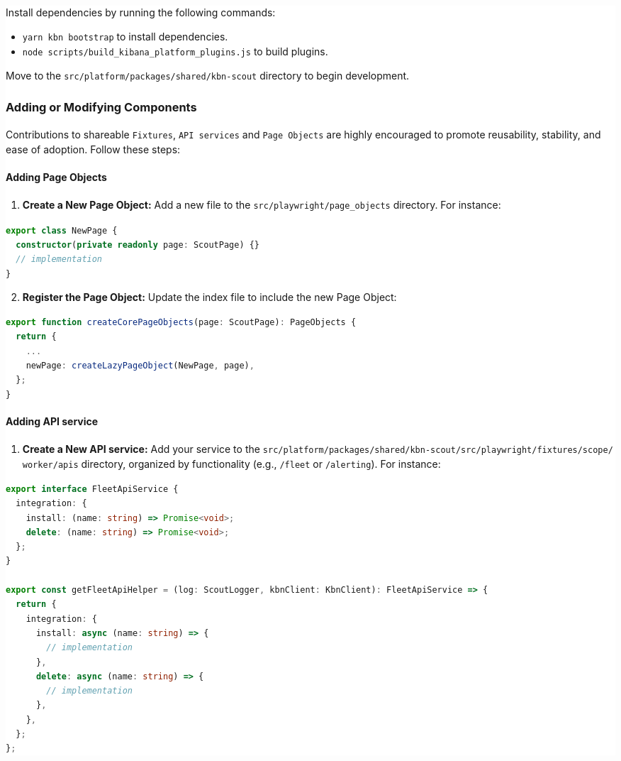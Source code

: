 Install dependencies by running the following commands:

- `yarn kbn bootstrap` to install dependencies.
- `node scripts/build_kibana_platform_plugins.js` to build plugins.

Move to the `src/platform/packages/shared/kbn-scout` directory to begin development.

### Adding or Modifying Components

Contributions to shareable `Fixtures`, `API services` and `Page Objects` are highly encouraged to promote reusability, stability, and ease of adoption. Follow these steps:

#### Adding Page Objects

1. **Create a New Page Object:** Add a new file to the `src/playwright/page_objects` directory. For instance:

```ts
export class NewPage {
  constructor(private readonly page: ScoutPage) {}
  // implementation
}
```

2. **Register the Page Object:** Update the index file to include the new Page Object:

```ts
export function createCorePageObjects(page: ScoutPage): PageObjects {
  return {
    ...
    newPage: createLazyPageObject(NewPage, page),
  };
}
```

#### Adding API service

1. **Create a New API service:** Add your service to the `src/platform/packages/shared/kbn-scout/src/playwright/fixtures/scope/worker/apis` directory, organized by functionality (e.g., `/fleet` or `/alerting`). For instance:

```ts
export interface FleetApiService {
  integration: {
    install: (name: string) => Promise<void>;
    delete: (name: string) => Promise<void>;
  };
}

export const getFleetApiHelper = (log: ScoutLogger, kbnClient: KbnClient): FleetApiService => {
  return {
    integration: {
      install: async (name: string) => {
        // implementation
      },
      delete: async (name: string) => {
        // implementation
      },
    },
  };
};
```

